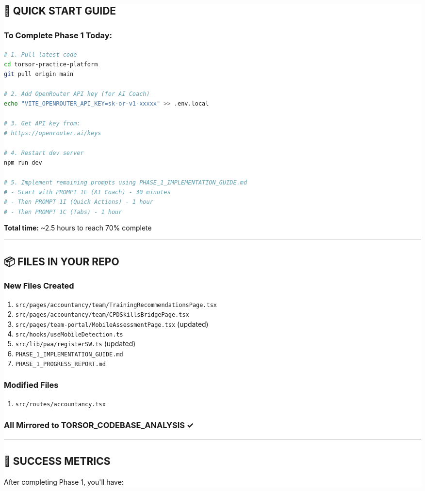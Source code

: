 ## 🚀 QUICK START GUIDE

### To Complete Phase 1 Today:

```bash
# 1. Pull latest code
cd torsor-practice-platform
git pull origin main

# 2. Add OpenRouter API key (for AI Coach)
echo "VITE_OPENROUTER_API_KEY=sk-or-v1-xxxxx" >> .env.local

# 3. Get API key from:
# https://openrouter.ai/keys

# 4. Restart dev server
npm run dev

# 5. Implement remaining prompts using PHASE_1_IMPLEMENTATION_GUIDE.md
# - Start with PROMPT 1E (AI Coach) - 30 minutes
# - Then PROMPT 1I (Quick Actions) - 1 hour
# - Then PROMPT 1C (Tabs) - 1 hour
```

**Total time:** ~2.5 hours to reach 70% complete

---

## 📦 FILES IN YOUR REPO

### New Files Created
1. `src/pages/accountancy/team/TrainingRecommendationsPage.tsx`
2. `src/pages/accountancy/team/CPDSkillsBridgePage.tsx`
3. `src/pages/team-portal/MobileAssessmentPage.tsx` (updated)
4. `src/hooks/useMobileDetection.ts`
5. `src/lib/pwa/registerSW.ts` (updated)
6. `PHASE_1_IMPLEMENTATION_GUIDE.md`
7. `PHASE_1_PROGRESS_REPORT.md`

### Modified Files
1. `src/routes/accountancy.tsx`

### All Mirrored to TORSOR_CODEBASE_ANALYSIS ✓

---

## 🎯 SUCCESS METRICS

After completing Phase 1, you'll have:
